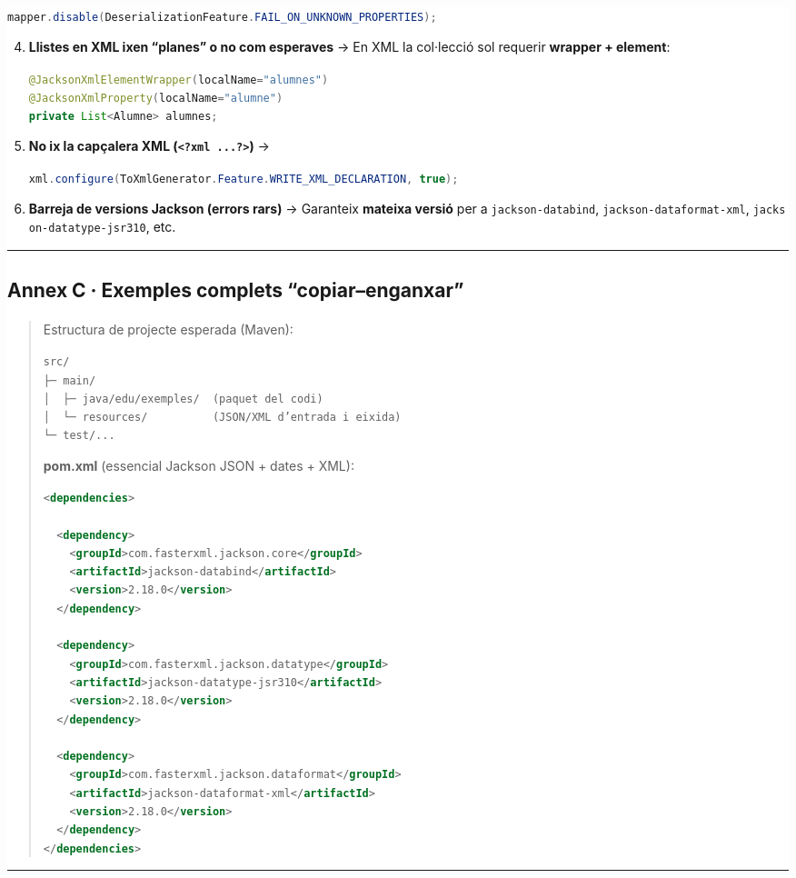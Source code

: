    ```java
   mapper.disable(DeserializationFeature.FAIL_ON_UNKNOWN_PROPERTIES);
   ```

4. **Llistes en XML ixen “planes” o no com esperaves**
   → En XML la col·lecció sol requerir **wrapper + element**:

   ```java
   @JacksonXmlElementWrapper(localName="alumnes")
   @JacksonXmlProperty(localName="alumne")
   private List<Alumne> alumnes;
   ```

5. **No ix la capçalera XML (`<?xml ...?>`)**
   →

   ```java
   xml.configure(ToXmlGenerator.Feature.WRITE_XML_DECLARATION, true);
   ```

6. **Barreja de versions Jackson (errors rars)**
   → Garanteix **mateixa versió** per a `jackson-databind`, `jackson-dataformat-xml`, `jackson-datatype-jsr310`, etc.

---

## Annex C · Exemples complets “copiar–enganxar”

> Estructura de projecte esperada (Maven):
>
> ```
> src/
> ├─ main/
> │  ├─ java/edu/exemples/  (paquet del codi)
> │  └─ resources/          (JSON/XML d’entrada i eixida)
> └─ test/...
> ```
>
> **pom.xml** (essencial Jackson JSON + dates + XML):
>
> ```xml
> <dependencies>
>   
>   <dependency>
>     <groupId>com.fasterxml.jackson.core</groupId>
>     <artifactId>jackson-databind</artifactId>
>     <version>2.18.0</version>
>   </dependency>
>   
>   <dependency>
>     <groupId>com.fasterxml.jackson.datatype</groupId>
>     <artifactId>jackson-datatype-jsr310</artifactId>
>     <version>2.18.0</version>
>   </dependency>
>   
>   <dependency>
>     <groupId>com.fasterxml.jackson.dataformat</groupId>
>     <artifactId>jackson-dataformat-xml</artifactId>
>     <version>2.18.0</version>
>   </dependency>
> </dependencies>
> ```

---